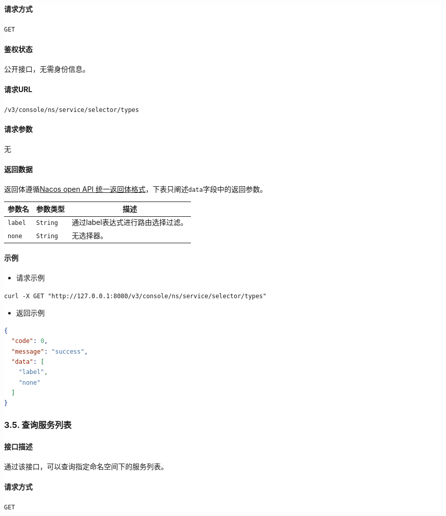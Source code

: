 #### 请求方式

`GET`

#### 鉴权状态

公开接口，无需身份信息。

#### 请求URL

`/v3/console/ns/service/selector/types`

#### 请求参数

无

#### 返回数据

返回体遵循[Nacos open API 统一返回体格式](../user/open-api/#11-api-统一返回体格式)，下表只阐述`data`字段中的返回参数。

| 参数名     | 参数类型     | 描述                  |
|---------|----------|---------------------|
| `label` | `String` | 通过label表达式进行路由选择过滤。 |
| `none`  | `String` | 无选择器。               |

#### 示例

* 请求示例

```shell
curl -X GET "http://127.0.0.1:8080/v3/console/ns/service/selector/types"
```

* 返回示例

```json
{
  "code": 0,
  "message": "success",
  "data": [
    "label",
    "none"
  ]
}
```

### 3.5. 查询服务列表

#### 接口描述

通过该接口，可以查询指定命名空间下的服务列表。

#### 请求方式

`GET`
